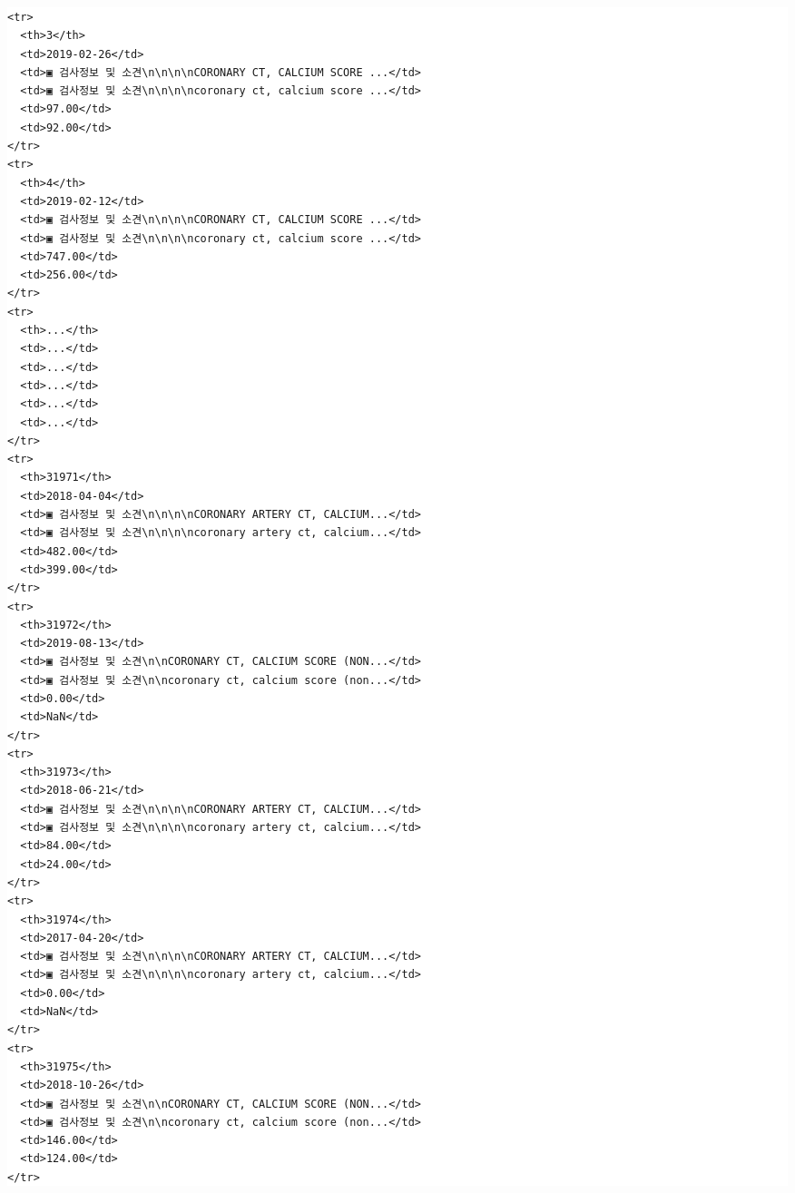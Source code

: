     <tr>
      <th>3</th>
      <td>2019-02-26</td>
      <td>▣ 검사정보 및 소견\n\n\n\nCORONARY CT, CALCIUM SCORE ...</td>
      <td>▣ 검사정보 및 소견\n\n\n\ncoronary ct, calcium score ...</td>
      <td>97.00</td>
      <td>92.00</td>
    </tr>
    <tr>
      <th>4</th>
      <td>2019-02-12</td>
      <td>▣ 검사정보 및 소견\n\n\n\nCORONARY CT, CALCIUM SCORE ...</td>
      <td>▣ 검사정보 및 소견\n\n\n\ncoronary ct, calcium score ...</td>
      <td>747.00</td>
      <td>256.00</td>
    </tr>
    <tr>
      <th>...</th>
      <td>...</td>
      <td>...</td>
      <td>...</td>
      <td>...</td>
      <td>...</td>
    </tr>
    <tr>
      <th>31971</th>
      <td>2018-04-04</td>
      <td>▣ 검사정보 및 소견\n\n\n\nCORONARY ARTERY CT, CALCIUM...</td>
      <td>▣ 검사정보 및 소견\n\n\n\ncoronary artery ct, calcium...</td>
      <td>482.00</td>
      <td>399.00</td>
    </tr>
    <tr>
      <th>31972</th>
      <td>2019-08-13</td>
      <td>▣ 검사정보 및 소견\n\nCORONARY CT, CALCIUM SCORE (NON...</td>
      <td>▣ 검사정보 및 소견\n\ncoronary ct, calcium score (non...</td>
      <td>0.00</td>
      <td>NaN</td>
    </tr>
    <tr>
      <th>31973</th>
      <td>2018-06-21</td>
      <td>▣ 검사정보 및 소견\n\n\n\nCORONARY ARTERY CT, CALCIUM...</td>
      <td>▣ 검사정보 및 소견\n\n\n\ncoronary artery ct, calcium...</td>
      <td>84.00</td>
      <td>24.00</td>
    </tr>
    <tr>
      <th>31974</th>
      <td>2017-04-20</td>
      <td>▣ 검사정보 및 소견\n\n\n\nCORONARY ARTERY CT, CALCIUM...</td>
      <td>▣ 검사정보 및 소견\n\n\n\ncoronary artery ct, calcium...</td>
      <td>0.00</td>
      <td>NaN</td>
    </tr>
    <tr>
      <th>31975</th>
      <td>2018-10-26</td>
      <td>▣ 검사정보 및 소견\n\nCORONARY CT, CALCIUM SCORE (NON...</td>
      <td>▣ 검사정보 및 소견\n\ncoronary ct, calcium score (non...</td>
      <td>146.00</td>
      <td>124.00</td>
    </tr>